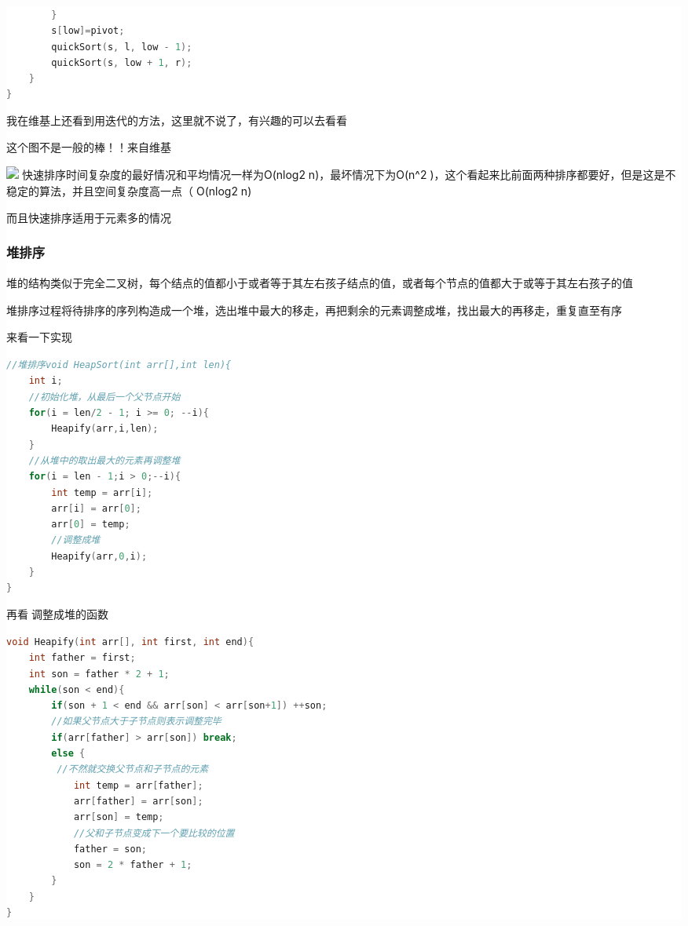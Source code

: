 ```cpp
        }
        s[low]=pivot;
        quickSort(s, l, low - 1);
        quickSort(s, low + 1, r);
    }
}
```
 
  
我在维基上还看到用迭代的方法，这里就不说了，有兴趣的可以去看看
 
这个图不是一般的棒！！来自维基
 
  
![][3]
快速排序时间复杂度的最好情况和平均情况一样为O(nlog2 n)，最坏情况下为O(n^2 )，这个看起来比前面两种排序都要好，但是这是不稳定的算法，并且空间复杂度高一点（ O(nlog2 n)
 
而且快速排序适用于元素多的情况
 
 
 
### 堆排序
 
堆的结构类似于完全二叉树，每个结点的值都小于或者等于其左右孩子结点的值，或者每个节点的值都大于或等于其左右孩子的值
 
堆排序过程将待排序的序列构造成一个堆，选出堆中最大的移走，再把剩余的元素调整成堆，找出最大的再移走，重复直至有序
 
来看一下实现
 
```cpp
//堆排序void HeapSort(int arr[],int len){
    int i;
    //初始化堆，从最后一个父节点开始
    for(i = len/2 - 1; i >= 0; --i){
        Heapify(arr,i,len);
    }
    //从堆中的取出最大的元素再调整堆
    for(i = len - 1;i > 0;--i){
        int temp = arr[i];
        arr[i] = arr[0];
        arr[0] = temp;
        //调整成堆
        Heapify(arr,0,i);
    }
}
```
 
再看 调整成堆的函数
 
```cpp
void Heapify(int arr[], int first, int end){
    int father = first;
    int son = father * 2 + 1;
    while(son < end){
        if(son + 1 < end && arr[son] < arr[son+1]) ++son;
        //如果父节点大于子节点则表示调整完毕
        if(arr[father] > arr[son]) break;
        else {
         //不然就交换父节点和子节点的元素
            int temp = arr[father];
            arr[father] = arr[son];
            arr[son] = temp;
            //父和子节点变成下一个要比较的位置
            father = son;
            son = 2 * father + 1;
        }
    }
}
```
 

[0]: https://img1.tuicool.com/jYVf22R.png
[1]: https://img0.tuicool.com/3YJFBzi.gif
[2]: https://img0.tuicool.com/ymeuumY.gif
[3]: https://img1.tuicool.com/UNVNnmI.gif
[4]: https://img1.tuicool.com/a2YFZvq.gif
[5]: https://img0.tuicool.com/673InuA.gif